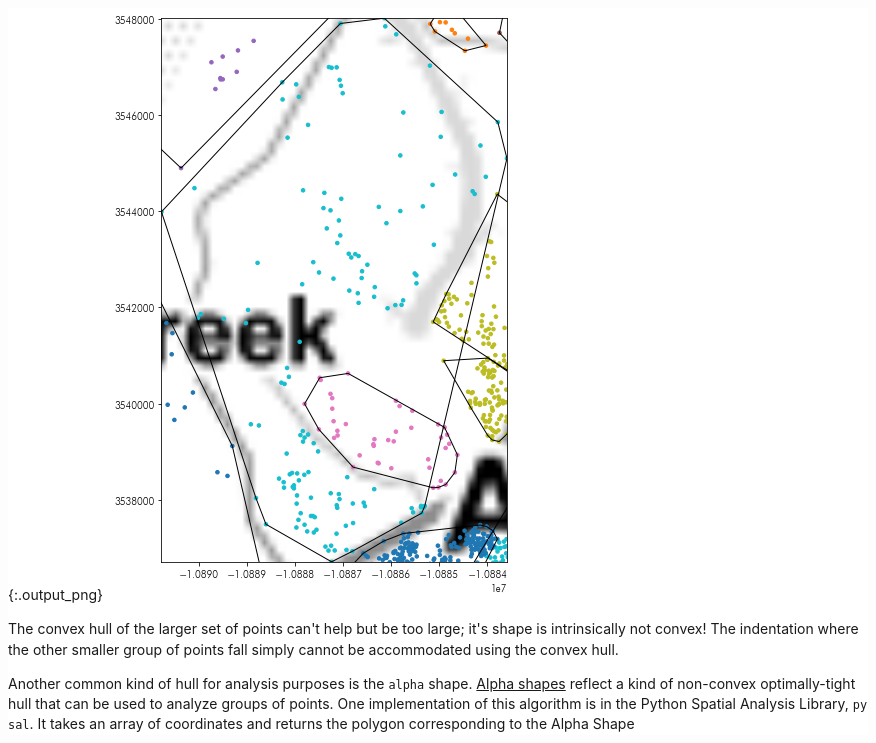 <div class="output_wrapper" markdown="1">
<div class="output_subarea" markdown="1">

{:.output_png}
![png](../images/deterministic/gds1-relations_108_0.png)

</div>
</div>
</div>



The convex hull of the larger set of points can't help but be too large; it's shape is intrinsically not convex! The indentation where the other smaller group of points fall simply cannot be accommodated using the convex hull. 



Another common kind of hull for analysis purposes is the `alpha` shape. [Alpha shapes](https://en.wikipedia.org/wiki/Alpha_shape) reflect a kind of non-convex optimally-tight hull that can be used to analyze groups of points. One implementation of this algorithm is in the Python Spatial Analysis Library, `pysal`. It takes an array of coordinates and returns the polygon corresponding to the Alpha Shape


